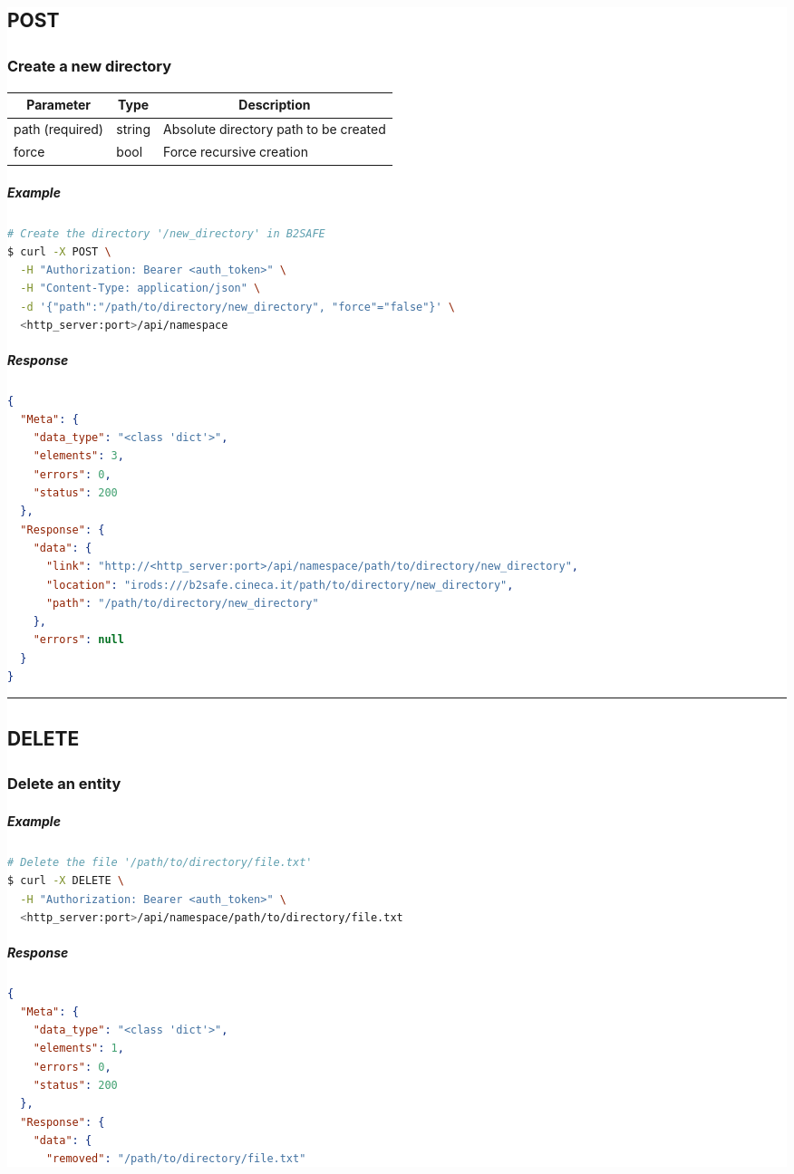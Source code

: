 
## **POST**
### Create a new directory
| Parameter | Type | Description
|-----------|------|-------------
| path (required) | string | Absolute directory path to be created 
| force | bool | Force recursive creation

##### Example
```bash
# Create the directory '/new_directory' in B2SAFE
$ curl -X POST \
  -H "Authorization: Bearer <auth_token>" \
  -H "Content-Type: application/json" \
  -d '{"path":"/path/to/directory/new_directory", "force"="false"}' \
  <http_server:port>/api/namespace
```
##### Response
```json
{
  "Meta": {
    "data_type": "<class 'dict'>", 
    "elements": 3, 
    "errors": 0, 
    "status": 200
  }, 
  "Response": {
    "data": {
      "link": "http://<http_server:port>/api/namespace/path/to/directory/new_directory", 
      "location": "irods:///b2safe.cineca.it/path/to/directory/new_directory", 
      "path": "/path/to/directory/new_directory"
    }, 
    "errors": null
  }
}
```

---
## **DELETE**
### Delete an entity

##### Example
```bash
# Delete the file '/path/to/directory/file.txt'
$ curl -X DELETE \
  -H "Authorization: Bearer <auth_token>" \
  <http_server:port>/api/namespace/path/to/directory/file.txt 
```
##### Response
```json
{
  "Meta": {
    "data_type": "<class 'dict'>", 
    "elements": 1, 
    "errors": 0, 
    "status": 200
  }, 
  "Response": {
    "data": {
      "removed": "/path/to/directory/file.txt"
```